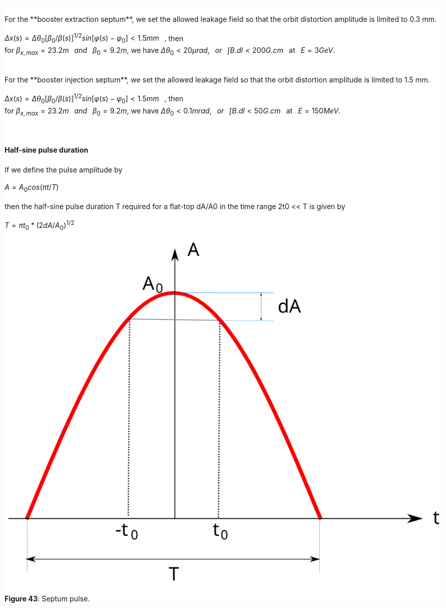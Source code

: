 <br />
For the **booster extraction septum**, we set the allowed leakage field so that the orbit distortion amplitude is limited to 0.3 mm. 

$\Delta x (s) = \Delta \theta _0 [\beta _0 /\beta (s)] ^{1/2} sin[\varphi (s) - \varphi _0] < 1.5 mm {\;} {\;} {\;} ,$ then <br /> for $\beta _{x , max} = 23.2 m {\;} {\;} {\;} and {\;} {\;} {\;} \beta _0 = 9.2 m$, we have $\Delta \theta _0 < 20 \mu rad, {\;} {\;} {\;} or {\;} {\;} {\;} \int B .dl < 200 G.cm{\;} {\;}$ at ${\;} {\;}E = 3 GeV.$

<br />
For the **booster injection septum**, we set the allowed leakage field so that the orbit distortion amplitude is limited to 1.5 mm. 

$\Delta x (s) = \Delta \theta _0 [\beta _0 /\beta (s)] ^{1/2} sin[\varphi (s) - \varphi _0] < 1.5 mm {\;} {\;} {\;} ,$ then <br /> for $\beta _{x , max} = 23.2 m {\;} {\;} {\;} and {\;} {\;} {\;} \beta _0 = 9.2 m$, we have $\Delta \theta _0 < 0.1 mrad, {\;} {\;} {\;} or {\;} {\;} {\;} \int B .dl < 50 G.cm{\;} {\;}$ at ${\;} {\;}E = 150 MeV.$

<br />

#### Half-sine pulse duration

If we define the pulse amplitude by 

$A = A_0 cos(\pi t/T)$

then the half-sine pulse duration T required for a flat-top dA/A0 in the time range 2t0 << T is given by 

$T = \pi t_0 * (2 dA/A_0) ^{1/2}$

![SEPTUM PULSE DURATION](/img/machine/injection_system/septum_pulse_duration.svg)

**Figure 43**: Septum pulse.
